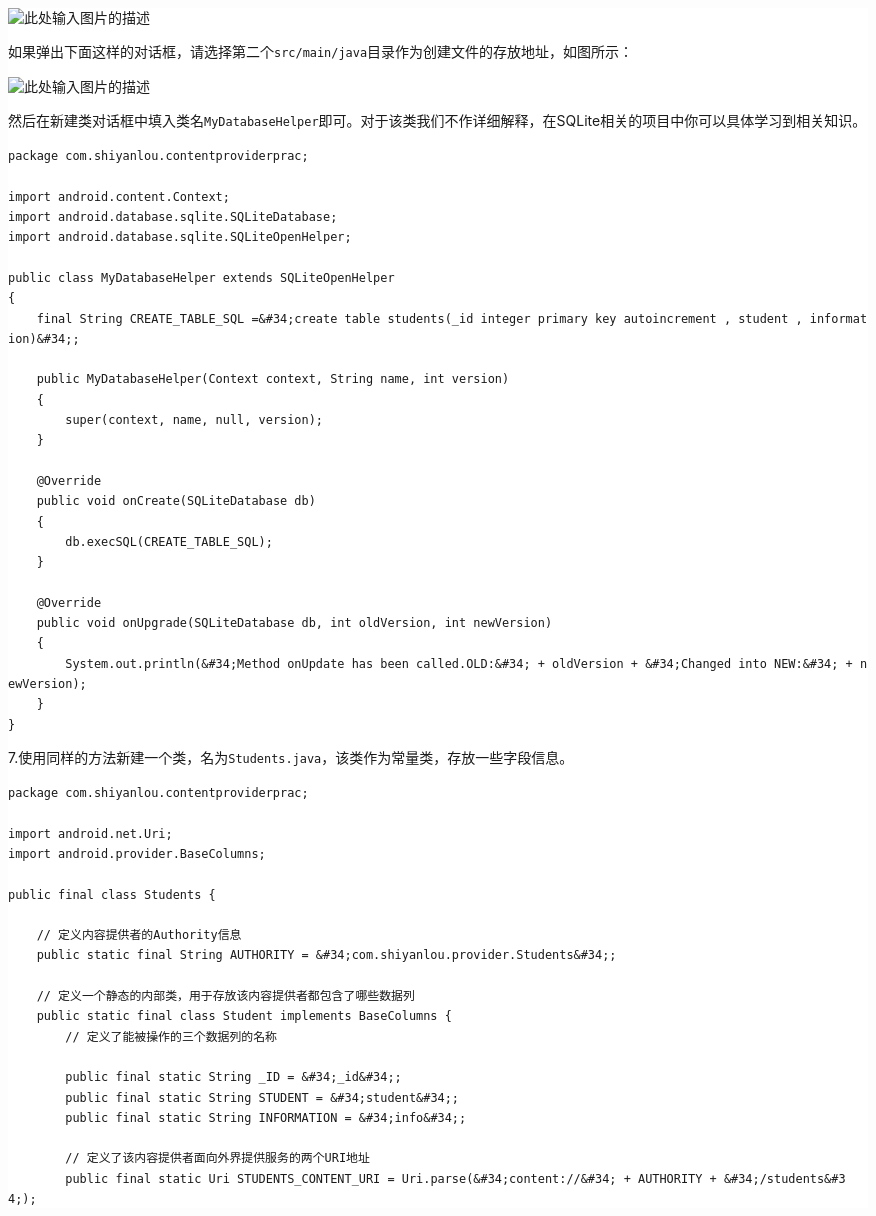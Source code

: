 ![此处输入图片的描述](https://dn-anything-about-doc.qbox.me/document-uid85931labid413timestamp1447219335037.png/wm)

如果弹出下面这样的对话框，请选择第二个`src/main/java`目录作为创建文件的存放地址，如图所示：

![此处输入图片的描述](https://dn-anything-about-doc.qbox.me/document-uid85931labid413timestamp1447219401328.png/wm)

然后在新建类对话框中填入类名`MyDatabaseHelper`即可。对于该类我们不作详细解释，在SQLite相关的项目中你可以具体学习到相关知识。

```
package com.shiyanlou.contentproviderprac;

import android.content.Context;
import android.database.sqlite.SQLiteDatabase;
import android.database.sqlite.SQLiteOpenHelper;

public class MyDatabaseHelper extends SQLiteOpenHelper
{
    final String CREATE_TABLE_SQL =&#34;create table students(_id integer primary key autoincrement , student , information)&#34;;

    public MyDatabaseHelper(Context context, String name, int version)
    {
        super(context, name, null, version);
    }

    @Override
    public void onCreate(SQLiteDatabase db)
    {
        db.execSQL(CREATE_TABLE_SQL);
    }

    @Override
    public void onUpgrade(SQLiteDatabase db, int oldVersion, int newVersion)
    {
        System.out.println(&#34;Method onUpdate has been called.OLD:&#34; + oldVersion + &#34;Changed into NEW:&#34; + newVersion);
    }
}

```

7.使用同样的方法新建一个类，名为`Students.java`，该类作为常量类，存放一些字段信息。


```
package com.shiyanlou.contentproviderprac;

import android.net.Uri;
import android.provider.BaseColumns;

public final class Students {

    // 定义内容提供者的Authority信息
    public static final String AUTHORITY = &#34;com.shiyanlou.provider.Students&#34;;

    // 定义一个静态的内部类，用于存放该内容提供者都包含了哪些数据列
    public static final class Student implements BaseColumns {
        // 定义了能被操作的三个数据列的名称

        public final static String _ID = &#34;_id&#34;;
        public final static String STUDENT = &#34;student&#34;;
        public final static String INFORMATION = &#34;info&#34;;

        // 定义了该内容提供者面向外界提供服务的两个URI地址
        public final static Uri STUDENTS_CONTENT_URI = Uri.parse(&#34;content://&#34; + AUTHORITY + &#34;/students&#34;);
```